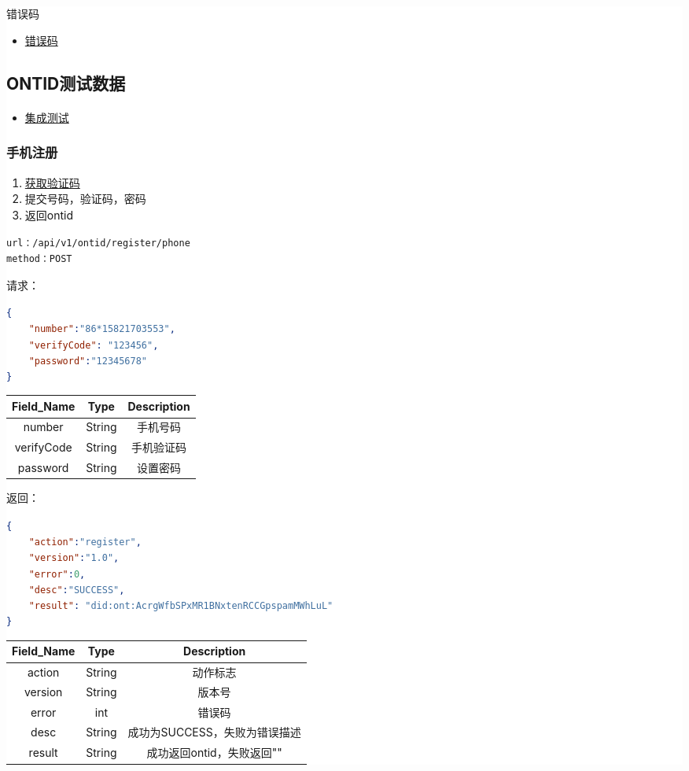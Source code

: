 错误码
+ [错误码](#错误码)
## ONTID测试数据
+ [集成测试](#集成测试)



### 手机注册
1. [获取验证码](#获取验证码)
2. 提交号码，验证码，密码
3. 返回ontid
```text
url：/api/v1/ontid/register/phone
method：POST
```

请求：
```json
{
	"number":"86*15821703553",
	"verifyCode": "123456",
	"password":"12345678"
}
```
| Field_Name|     Type |   Description   | 
| :--------------: | :--------:| :------: |
|    number|   String|  手机号码  |
|    verifyCode|   String|  手机验证码  |
|    password|   String|  设置密码  |

返回：
```json
{
	"action":"register",
	"version":"1.0",
	"error":0,
	"desc":"SUCCESS",
	"result": "did:ont:AcrgWfbSPxMR1BNxtenRCCGpspamMWhLuL"
}
```

| Field_Name|     Type |   Description   | 
| :--------------: | :--------:| :------: |
|    action|   String|  动作标志  |
|    version|   String|  版本号  |
|    error|   int|  错误码  |
|    desc|   String|  成功为SUCCESS，失败为错误描述  |
|    result|   String|  成功返回ontid，失败返回""  |
